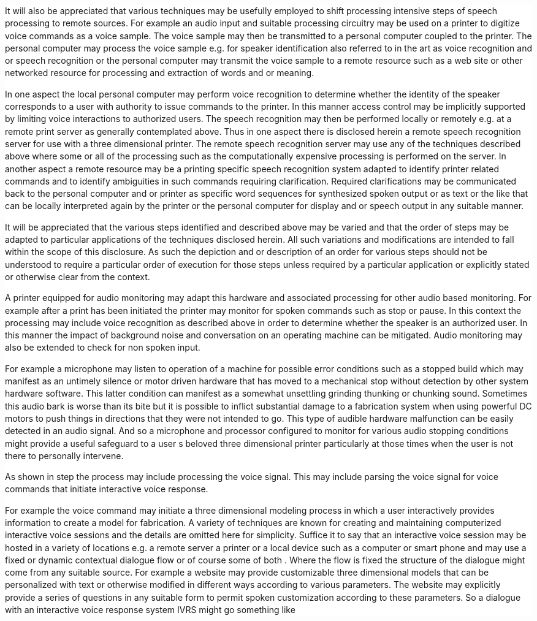 It will also be appreciated that various techniques may be usefully employed to shift processing intensive steps of speech processing to remote sources. For example an audio input and suitable processing circuitry may be used on a printer to digitize voice commands as a voice sample. The voice sample may then be transmitted to a personal computer coupled to the printer. The personal computer may process the voice sample e.g. for speaker identification also referred to in the art as voice recognition and or speech recognition or the personal computer may transmit the voice sample to a remote resource such as a web site or other networked resource for processing and extraction of words and or meaning.

In one aspect the local personal computer may perform voice recognition to determine whether the identity of the speaker corresponds to a user with authority to issue commands to the printer. In this manner access control may be implicitly supported by limiting voice interactions to authorized users. The speech recognition may then be performed locally or remotely e.g. at a remote print server as generally contemplated above. Thus in one aspect there is disclosed herein a remote speech recognition server for use with a three dimensional printer. The remote speech recognition server may use any of the techniques described above where some or all of the processing such as the computationally expensive processing is performed on the server. In another aspect a remote resource may be a printing specific speech recognition system adapted to identify printer related commands and to identify ambiguities in such commands requiring clarification. Required clarifications may be communicated back to the personal computer and or printer as specific word sequences for synthesized spoken output or as text or the like that can be locally interpreted again by the printer or the personal computer for display and or speech output in any suitable manner.

It will be appreciated that the various steps identified and described above may be varied and that the order of steps may be adapted to particular applications of the techniques disclosed herein. All such variations and modifications are intended to fall within the scope of this disclosure. As such the depiction and or description of an order for various steps should not be understood to require a particular order of execution for those steps unless required by a particular application or explicitly stated or otherwise clear from the context.

A printer equipped for audio monitoring may adapt this hardware and associated processing for other audio based monitoring. For example after a print has been initiated the printer may monitor for spoken commands such as stop or pause. In this context the processing may include voice recognition as described above in order to determine whether the speaker is an authorized user. In this manner the impact of background noise and conversation on an operating machine can be mitigated. Audio monitoring may also be extended to check for non spoken input.

For example a microphone may listen to operation of a machine for possible error conditions such as a stopped build which may manifest as an untimely silence or motor driven hardware that has moved to a mechanical stop without detection by other system hardware software. This latter condition can manifest as a somewhat unsettling grinding thunking or chunking sound. Sometimes this audio bark is worse than its bite but it is possible to inflict substantial damage to a fabrication system when using powerful DC motors to push things in directions that they were not intended to go. This type of audible hardware malfunction can be easily detected in an audio signal. And so a microphone and processor configured to monitor for various audio stopping conditions might provide a useful safeguard to a user s beloved three dimensional printer particularly at those times when the user is not there to personally intervene.

As shown in step the process may include processing the voice signal. This may include parsing the voice signal for voice commands that initiate interactive voice response.

For example the voice command may initiate a three dimensional modeling process in which a user interactively provides information to create a model for fabrication. A variety of techniques are known for creating and maintaining computerized interactive voice sessions and the details are omitted here for simplicity. Suffice it to say that an interactive voice session may be hosted in a variety of locations e.g. a remote server a printer or a local device such as a computer or smart phone and may use a fixed or dynamic contextual dialogue flow or of course some of both . Where the flow is fixed the structure of the dialogue might come from any suitable source. For example a website may provide customizable three dimensional models that can be personalized with text or otherwise modified in different ways according to various parameters. The website may explicitly provide a series of questions in any suitable form to permit spoken customization according to these parameters. So a dialogue with an interactive voice response system IVRS might go something like 
